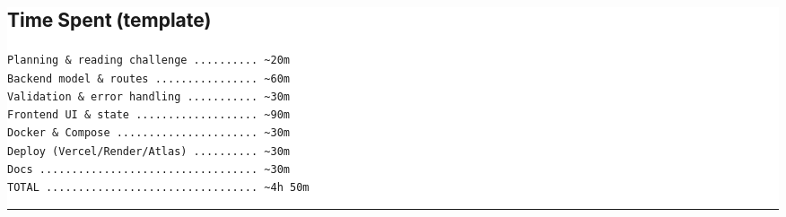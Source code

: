 
## Time Spent (template)

```text
Planning & reading challenge .......... ~20m
Backend model & routes ................ ~60m
Validation & error handling ........... ~30m
Frontend UI & state ................... ~90m
Docker & Compose ...................... ~30m
Deploy (Vercel/Render/Atlas) .......... ~30m
Docs .................................. ~30m
TOTAL ................................. ~4h 50m
```

---
